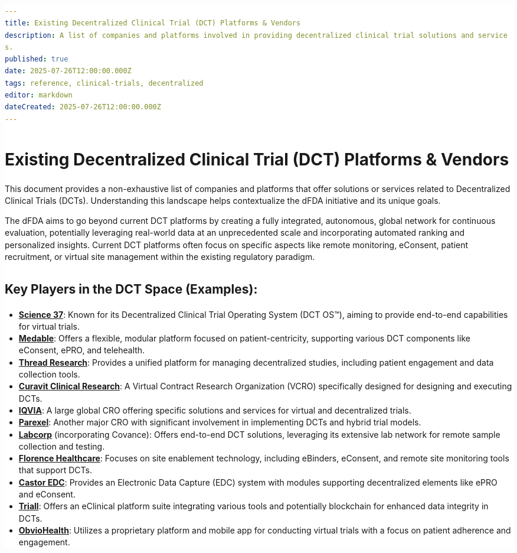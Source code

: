 ```yaml
---
title: Existing Decentralized Clinical Trial (DCT) Platforms & Vendors
description: A list of companies and platforms involved in providing decentralized clinical trial solutions and services.
published: true
date: 2025-07-26T12:00:00.000Z
tags: reference, clinical-trials, decentralized
editor: markdown
dateCreated: 2025-07-26T12:00:00.000Z
---
```


# Existing Decentralized Clinical Trial (DCT) Platforms & Vendors

This document provides a non-exhaustive list of companies and platforms that offer solutions or services related to Decentralized Clinical Trials (DCTs). Understanding this landscape helps contextualize the dFDA initiative and its unique goals.

The dFDA aims to go beyond current DCT platforms by creating a fully integrated, autonomous, global network for continuous evaluation, potentially leveraging real-world data at an unprecedented scale and incorporating automated ranking and personalized insights. Current DCT platforms often focus on specific aspects like remote monitoring, eConsent, patient recruitment, or virtual site management within the existing regulatory paradigm.

## Key Players in the DCT Space (Examples):

*   **[Science 37](https://www.science37.com/)**: Known for its Decentralized Clinical Trial Operating System (DCT OS™), aiming to provide end-to-end capabilities for virtual trials.
*   **[Medable](https://www.medable.com/)**: Offers a flexible, modular platform focused on patient-centricity, supporting various DCT components like eConsent, ePRO, and telehealth.
*   **[Thread Research](https://www.threadresearch.com/)**: Provides a unified platform for managing decentralized studies, including patient engagement and data collection tools.
*   **[Curavit Clinical Research](https://curavit.io/)**: A Virtual Contract Research Organization (VCRO) specifically designed for designing and executing DCTs.
*   **[IQVIA](https://www.iqvia.com/solutions/research-and-development/virtual-trials)**: A large global CRO offering specific solutions and services for virtual and decentralized trials.
*   **[Parexel](https://www.parexel.com/solutions/decentralized-clinical-trials)**: Another major CRO with significant involvement in implementing DCTs and hybrid trial models.
*   **[Labcorp](https://clinical.labcorp.com/decentralized-clinical-trials.html)** (incorporating Covance): Offers end-to-end DCT solutions, leveraging its extensive lab network for remote sample collection and testing.
*   **[Florence Healthcare](https://florencehc.com/)**: Focuses on site enablement technology, including eBinders, eConsent, and remote site monitoring tools that support DCTs.
*   **[Castor EDC](https://www.castoredc.com/)**: Provides an Electronic Data Capture (EDC) system with modules supporting decentralized elements like ePRO and eConsent.
*   **[Triall](https://www.triall.io/)**: Offers an eClinical platform suite integrating various tools and potentially blockchain for enhanced data integrity in DCTs.
*   **[ObvioHealth](https://www.obviohealth.com/)**: Utilizes a proprietary platform and mobile app for conducting virtual trials with a focus on patient adherence and engagement.
